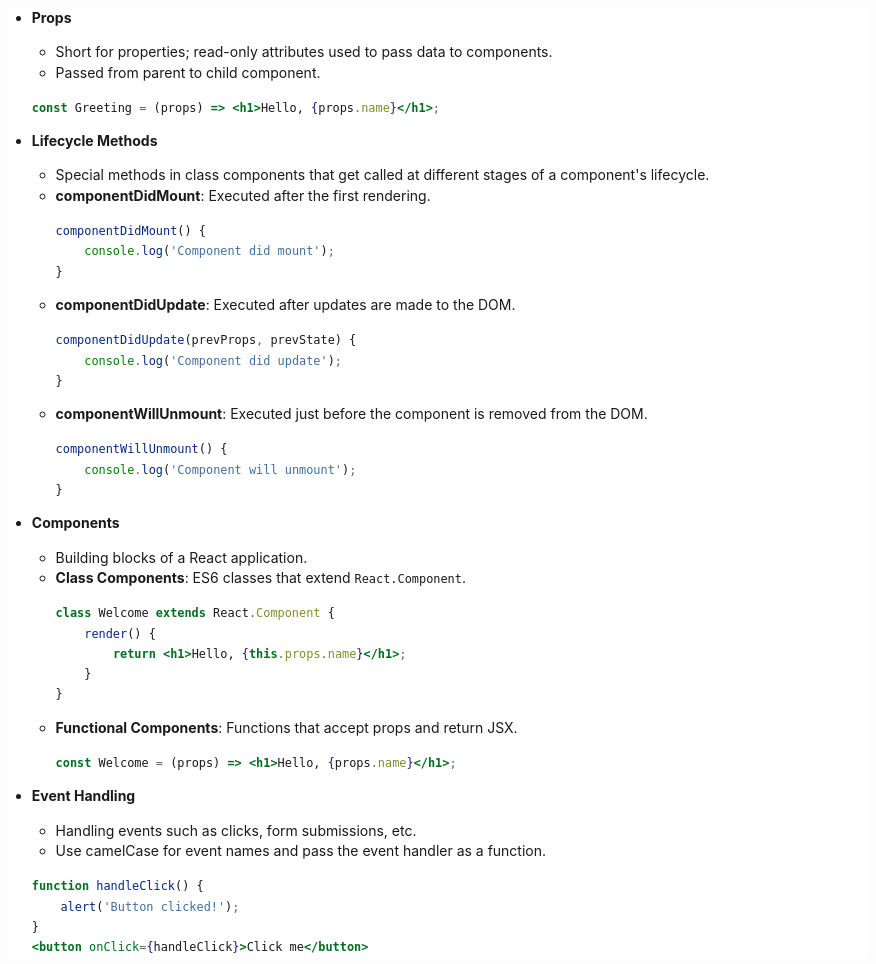 - **Props**
    - Short for properties; read-only attributes used to pass data to components.
    - Passed from parent to child component.
    ```jsx
    const Greeting = (props) => <h1>Hello, {props.name}</h1>;
    ```

- **Lifecycle Methods**
    - Special methods in class components that get called at different stages of a component's lifecycle.
    - **componentDidMount**: Executed after the first rendering.
        ```jsx
        componentDidMount() {
            console.log('Component did mount');
        }
        ```
    - **componentDidUpdate**: Executed after updates are made to the DOM.
        ```jsx
        componentDidUpdate(prevProps, prevState) {
            console.log('Component did update');
        }
        ```
    - **componentWillUnmount**: Executed just before the component is removed from the DOM.
        ```jsx
        componentWillUnmount() {
            console.log('Component will unmount');
        }
        ```

- **Components**
    - Building blocks of a React application.
    - **Class Components**: ES6 classes that extend `React.Component`.
        ```jsx
        class Welcome extends React.Component {
            render() {
                return <h1>Hello, {this.props.name}</h1>;
            }
        }
        ```
    - **Functional Components**: Functions that accept props and return JSX.
        ```jsx
        const Welcome = (props) => <h1>Hello, {props.name}</h1>;
        ```

- **Event Handling**
    - Handling events such as clicks, form submissions, etc.
    - Use camelCase for event names and pass the event handler as a function.
    ```jsx
    function handleClick() {
        alert('Button clicked!');
    }
    <button onClick={handleClick}>Click me</button>
    ```
